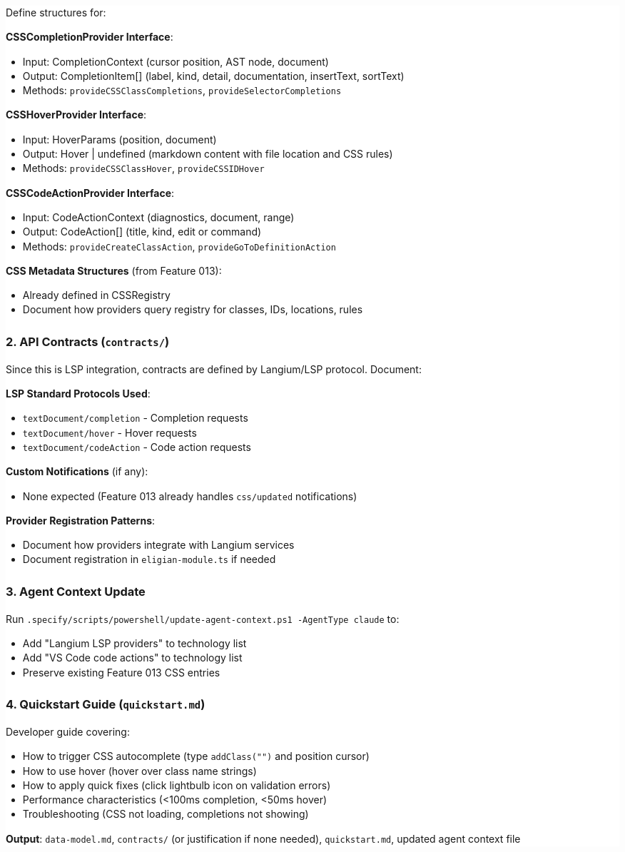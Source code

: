 Define structures for:

**CSSCompletionProvider Interface**:
- Input: CompletionContext (cursor position, AST node, document)
- Output: CompletionItem[] (label, kind, detail, documentation, insertText, sortText)
- Methods: `provideCSSClassCompletions`, `provideSelectorCompletions`

**CSSHoverProvider Interface**:
- Input: HoverParams (position, document)
- Output: Hover | undefined (markdown content with file location and CSS rules)
- Methods: `provideCSSClassHover`, `provideCSSIDHover`

**CSSCodeActionProvider Interface**:
- Input: CodeActionContext (diagnostics, document, range)
- Output: CodeAction[] (title, kind, edit or command)
- Methods: `provideCreateClassAction`, `provideGoToDefinitionAction`

**CSS Metadata Structures** (from Feature 013):
- Already defined in CSSRegistry
- Document how providers query registry for classes, IDs, locations, rules

### 2. API Contracts (`contracts/`)

Since this is LSP integration, contracts are defined by Langium/LSP protocol. Document:

**LSP Standard Protocols Used**:
- `textDocument/completion` - Completion requests
- `textDocument/hover` - Hover requests
- `textDocument/codeAction` - Code action requests

**Custom Notifications** (if any):
- None expected (Feature 013 already handles `css/updated` notifications)

**Provider Registration Patterns**:
- Document how providers integrate with Langium services
- Document registration in `eligian-module.ts` if needed

### 3. Agent Context Update

Run `.specify/scripts/powershell/update-agent-context.ps1 -AgentType claude` to:
- Add "Langium LSP providers" to technology list
- Add "VS Code code actions" to technology list
- Preserve existing Feature 013 CSS entries

### 4. Quickstart Guide (`quickstart.md`)

Developer guide covering:
- How to trigger CSS autocomplete (type `addClass("")` and position cursor)
- How to use hover (hover over class name strings)
- How to apply quick fixes (click lightbulb icon on validation errors)
- Performance characteristics (<100ms completion, <50ms hover)
- Troubleshooting (CSS not loading, completions not showing)

**Output**: `data-model.md`, `contracts/` (or justification if none needed), `quickstart.md`, updated agent context file
